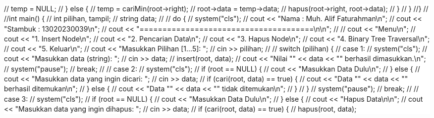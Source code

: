 //            temp = NULL;
//        } else {
//            temp = cariMin(root->right);
//            root->data = temp->data;
//            hapus(root->right, root->data);
//        }
//    }
//}
//
//int main() {
//    int pilihan, tampil;
//    string data;
//
//    do {
//        system("cls");
//        cout << "Nama  : Muh. Alif Faturahman\n";
//        cout << "Stambuk : 13020230039\n";
//        cout << "======================================\n\n";
//
//        cout << "Menu\n";
//        cout << "1. Insert Node\n";
//        cout << "2. Pencarian Data\n";
//        cout << "3. Hapus Node\n";
//        cout << "4. Binary Tree Traversal\n";
//        cout << "5. Keluar\n";
//        cout << "Masukkan Pilihan [1...5]: ";
//        cin >> pilihan;
//
//        switch (pilihan) {
//            case 1:
//                system("cls");
//                cout << "Masukkan data (string): ";
//                cin >> data;
//                insert(root, data);
//                cout << "Nilai \"" << data << "\" berhasil dimasukkan.\n";
//                system("pause");
//                break;
//
//            case 2:
//                system("cls");
//                if (root == NULL) {
//                    cout << "Masukkan Data Dulu\n";
//                } else {
//                    cout << "Masukkan data yang ingin dicari: ";
//                    cin >> data;
//                    if (cari(root, data) == true) {
//                        cout << "Data \"" << data << "\" berhasil ditemukan\n";
//                    } else {
//                        cout << "Data \"" << data << "\" tidak ditemukan\n";
//                    }
//                }
//                system("pause");
//                break;
//
//            case 3:
//                system("cls");
//                if (root == NULL) {
//                    cout << "Masukkan Data Dulu\n";
//                } else {
//                    cout << "Hapus Data\n\n";
//                    cout << "Masukkan data yang ingin dihapus: ";
//                    cin >> data;
//                    if (cari(root, data) == true) {
//                        hapus(root, data);